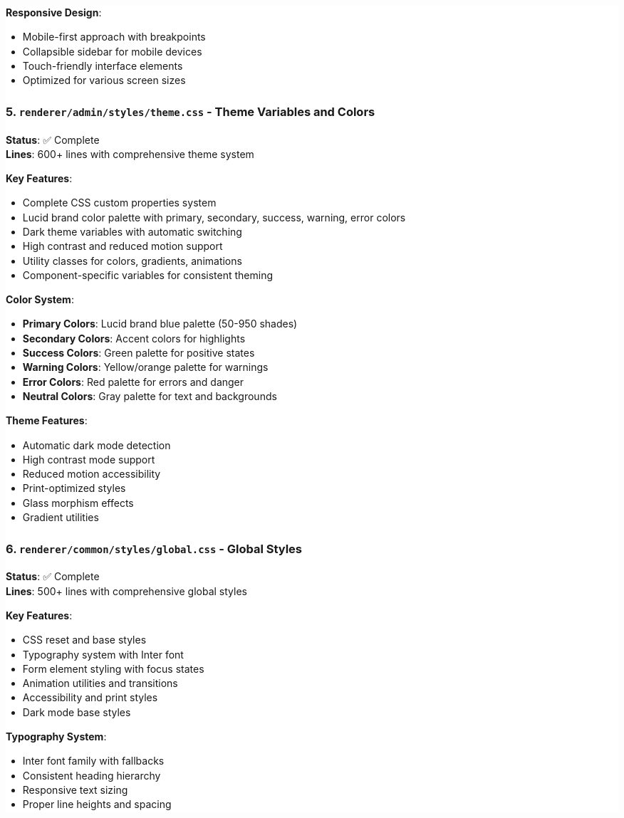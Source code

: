 **Responsive Design**:
- Mobile-first approach with breakpoints
- Collapsible sidebar for mobile devices
- Touch-friendly interface elements
- Optimized for various screen sizes

### 5. **`renderer/admin/styles/theme.css`** - Theme Variables and Colors
**Status**: ✅ Complete  
**Lines**: 600+ lines with comprehensive theme system

**Key Features**:
- Complete CSS custom properties system
- Lucid brand color palette with primary, secondary, success, warning, error colors
- Dark theme variables with automatic switching
- High contrast and reduced motion support
- Utility classes for colors, gradients, animations
- Component-specific variables for consistent theming

**Color System**:
- **Primary Colors**: Lucid brand blue palette (50-950 shades)
- **Secondary Colors**: Accent colors for highlights
- **Success Colors**: Green palette for positive states
- **Warning Colors**: Yellow/orange palette for warnings
- **Error Colors**: Red palette for errors and danger
- **Neutral Colors**: Gray palette for text and backgrounds

**Theme Features**:
- Automatic dark mode detection
- High contrast mode support
- Reduced motion accessibility
- Print-optimized styles
- Glass morphism effects
- Gradient utilities

### 6. **`renderer/common/styles/global.css`** - Global Styles
**Status**: ✅ Complete  
**Lines**: 500+ lines with comprehensive global styles

**Key Features**:
- CSS reset and base styles
- Typography system with Inter font
- Form element styling with focus states
- Animation utilities and transitions
- Accessibility and print styles
- Dark mode base styles

**Typography System**:
- Inter font family with fallbacks
- Consistent heading hierarchy
- Responsive text sizing
- Proper line heights and spacing
